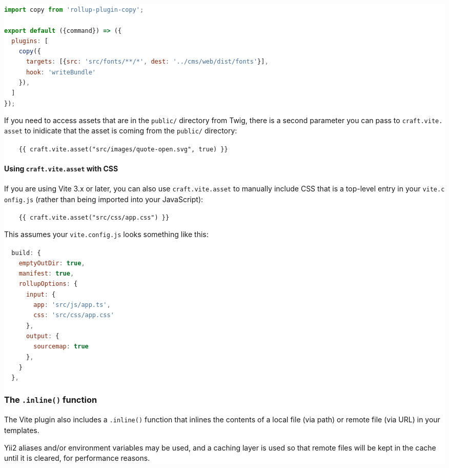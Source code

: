 ```javascript
import copy from 'rollup-plugin-copy';

export default ({command}) => ({
  plugins: [
    copy({
      targets: [{src: 'src/fonts/**/*', dest: '../cms/web/dist/fonts'}],
      hook: 'writeBundle'
    }),
  ]
});
```

If you need to access assets that are in the `public/` directory from Twig, there is a second parameter you can pass to `craft.vite.asset` to inidicate that the asset is coming from the `public/` directory:

```twig
    {{ craft.vite.asset("src/images/quote-open.svg", true) }}
```

#### Using `craft.vite.asset` with CSS

If you are using Vite 3.x or later, you can also use `craft.vite.asset` to manually include CSS that is a top-level entry in your `vite.config.js` (rather than being imported into your JavaScript):

```twig
    {{ craft.vite.asset("src/css/app.css") }}
```

This assumes your `vite.config.js` looks something like this:

```js
  build: {
    emptyOutDir: true,
    manifest: true,
    rollupOptions: {
      input: {
        app: 'src/js/app.ts',
        css: 'src/css/app.css'
      },
      output: {
        sourcemap: true
      },
    }
  },
```

### The `.inline()` function

The Vite plugin also includes a `.inline()` function that inlines the contents of a local file (via path) or remote
file (via URL) in your templates.

Yii2 aliases and/or environment variables may be used, and a caching layer is used so that remote files will be kept in
the cache until it is cleared, for performance reasons.
